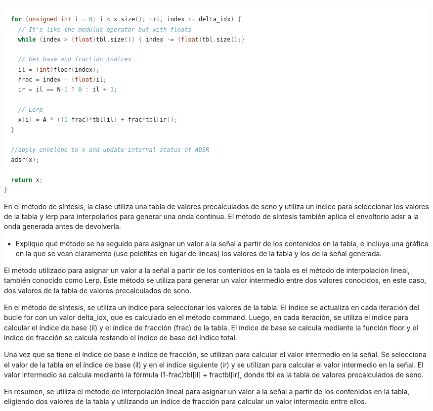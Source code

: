 ```cpp

  for (unsigned int i = 0; i < x.size(); ++i, index += delta_idx) {
    // It's like the modulus operator but with floats
    while (index > (float)tbl.size()) { index -= (float)tbl.size();}

    // Get base and fraction indices
    il = (int)floor(index);
    frac = index - (float)il;
    ir = il == N-1 ? 0 : il + 1;

    // Lerp
    x[i] = A * ((1-frac)*tbl[il] + frac*tbl[ir]);
  }

  //apply envelope to x and update internal status of ADSR
  adsr(x);

  return x;
}
```
En el método de síntesis, la clase utiliza una tabla de valores precalculados de seno y utiliza un índice para seleccionar los valores de la tabla y lerp para interpolarlos para generar una onda continua. El método de síntesis también aplica el envoltorio adsr a la onda generada antes de devolverla.

- Explique qué método se ha seguido para asignar un valor a la señal a partir de los contenidos en la tabla,
  e incluya una gráfica en la que se vean claramente (use pelotitas en lugar de líneas) los valores de la
  tabla y los de la señal generada.

El método utilizado para asignar un valor a la señal a partir de los contenidos en la tabla es el método de interpolación lineal, también conocido como Lerp. Este método se utiliza para generar un valor intermedio entre dos valores conocidos, en este caso, dos valores de la tabla de valores precalculados de seno.

En el método de síntesis, se utiliza un índice para seleccionar los valores de la tabla. El índice se actualiza en cada iteración del bucle for con un valor delta_idx, que es calculado en el método command. Luego, en cada iteración, se utiliza el índice para calcular el índice de base (il) y el índice de fracción (frac) de la tabla. El índice de base se calcula mediante la función floor y el índice de fracción se calcula restando el índice de base del índice total.

Una vez que se tiene el índice de base e índice de fracción, se utilizan para calcular el valor intermedio en la señal. Se selecciona el valor de la tabla en el índice de base (il) y en el índice siguiente (ir) y se utilizan para calcular el valor intermedio en la señal. El valor intermedio se calcula mediante la fórmula (1-frac)tbl[il] + fractbl[ir], donde tbl es la tabla de valores precalculados de seno.

En resumen, se utiliza el método de interpolación lineal para asignar un valor a la señal a partir de los contenidos en la tabla, eligiendo dos valores de la tabla y utilizando un índice de fracción para calcular un valor intermedio entre ellos.
